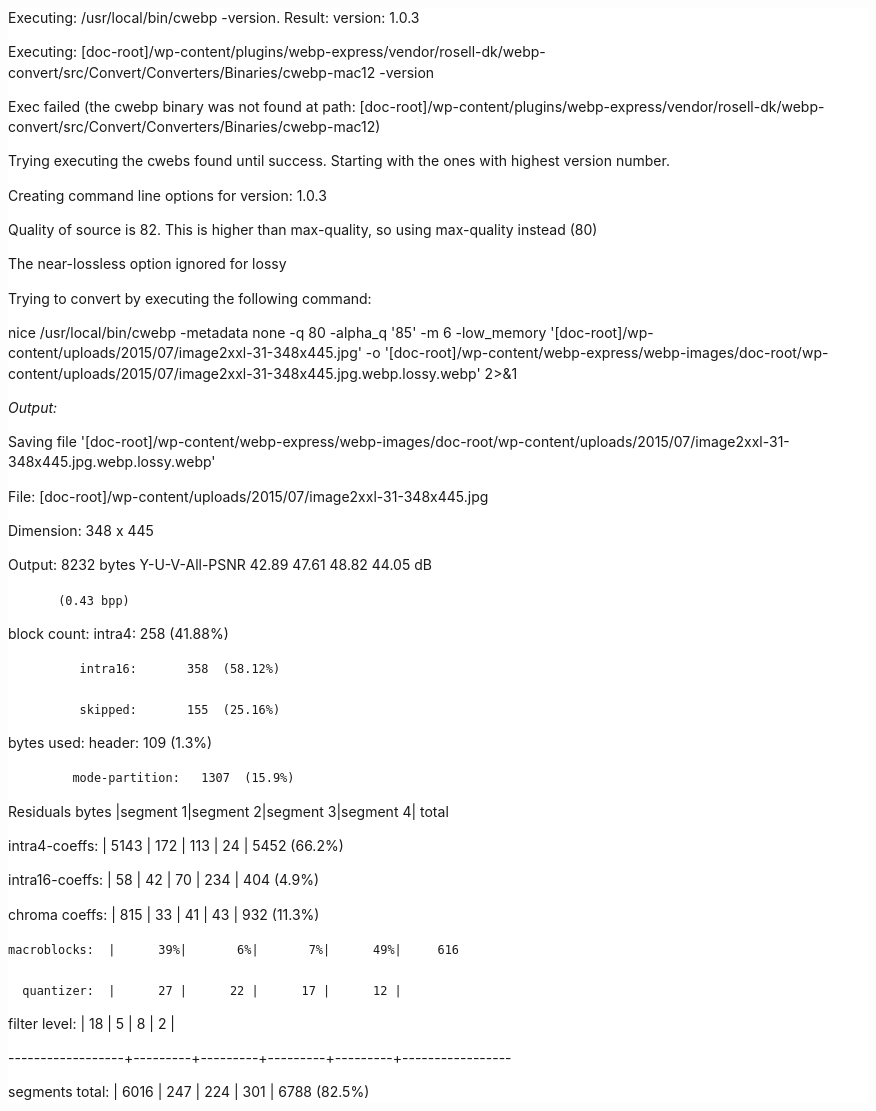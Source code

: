 Executing: /usr/local/bin/cwebp -version. Result: version: 1.0.3

Executing: [doc-root]/wp-content/plugins/webp-express/vendor/rosell-dk/webp-convert/src/Convert/Converters/Binaries/cwebp-mac12 -version

Exec failed (the cwebp binary was not found at path: [doc-root]/wp-content/plugins/webp-express/vendor/rosell-dk/webp-convert/src/Convert/Converters/Binaries/cwebp-mac12)

Trying executing the cwebs found until success. Starting with the ones with highest version number.

Creating command line options for version: 1.0.3

Quality of source is 82. This is higher than max-quality, so using max-quality instead (80)

The near-lossless option ignored for lossy

Trying to convert by executing the following command:

nice /usr/local/bin/cwebp -metadata none -q 80 -alpha_q '85' -m 6 -low_memory '[doc-root]/wp-content/uploads/2015/07/image2xxl-31-348x445.jpg' -o '[doc-root]/wp-content/webp-express/webp-images/doc-root/wp-content/uploads/2015/07/image2xxl-31-348x445.jpg.webp.lossy.webp' 2>&1


*Output:* 

Saving file '[doc-root]/wp-content/webp-express/webp-images/doc-root/wp-content/uploads/2015/07/image2xxl-31-348x445.jpg.webp.lossy.webp'

File:      [doc-root]/wp-content/uploads/2015/07/image2xxl-31-348x445.jpg

Dimension: 348 x 445

Output:    8232 bytes Y-U-V-All-PSNR 42.89 47.61 48.82   44.05 dB

           (0.43 bpp)

block count:  intra4:        258  (41.88%)

              intra16:       358  (58.12%)

              skipped:       155  (25.16%)

bytes used:  header:            109  (1.3%)

             mode-partition:   1307  (15.9%)

 Residuals bytes  |segment 1|segment 2|segment 3|segment 4|  total

  intra4-coeffs:  |    5143 |     172 |     113 |      24 |    5452  (66.2%)

 intra16-coeffs:  |      58 |      42 |      70 |     234 |     404  (4.9%)

  chroma coeffs:  |     815 |      33 |      41 |      43 |     932  (11.3%)

    macroblocks:  |      39%|       6%|       7%|      49%|     616

      quantizer:  |      27 |      22 |      17 |      12 |

   filter level:  |      18 |       5 |       8 |       2 |

------------------+---------+---------+---------+---------+-----------------

 segments total:  |    6016 |     247 |     224 |     301 |    6788  (82.5%)

